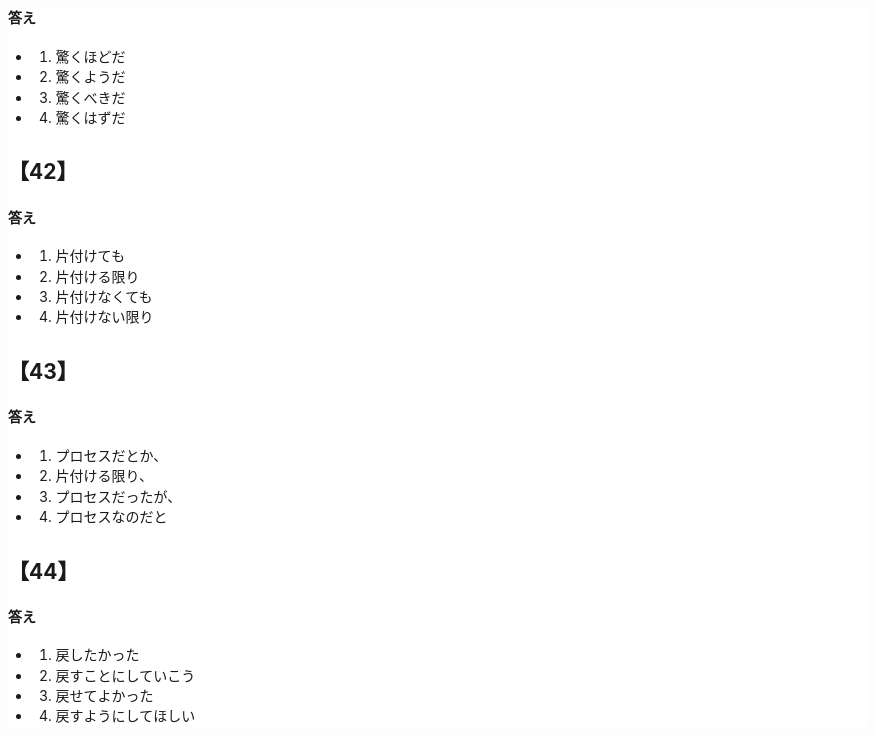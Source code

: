 #### 答え

- 1) 驚くほどだ

- 2) 驚くようだ

- 3) 驚くべきだ

- 4) 驚くはずだ



## 【42】

#### 答え

- 1) 片付けても

- 2) 片付ける限り

- 3) 片付けなくても

- 4) 片付けない限り



## 【43】

#### 答え

- 1) プロセスだとか、

- 2) 片付ける限り、

- 3) プロセスだったが、

- 4) プロセスなのだと



## 【44】

#### 答え

- 1) 戻したかった

- 2) 戻すことにしていこう

- 3) 戻せてよかった

- 4) 戻すようにしてほしい


